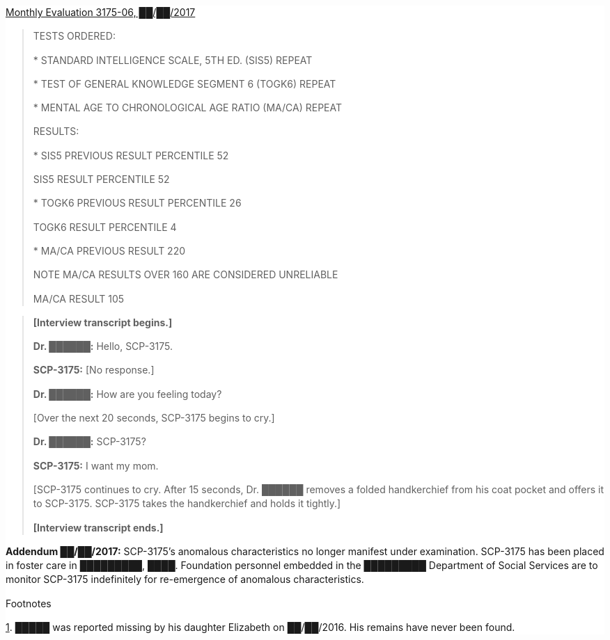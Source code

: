 [Monthly Evaluation 3175-06, ██/██/2017](javascript:;)

> TESTS ORDERED:
> 
> \* STANDARD INTELLIGENCE SCALE, 5TH ED. (SIS5) REPEAT
> 
> \* TEST OF GENERAL KNOWLEDGE SEGMENT 6 (TOGK6) REPEAT
> 
> \* MENTAL AGE TO CHRONOLOGICAL AGE RATIO (MA/CA) REPEAT
> 
> RESULTS:
> 
> \* SIS5 PREVIOUS RESULT PERCENTILE 52
> 
> SIS5 RESULT PERCENTILE 52
> 
> \* TOGK6 PREVIOUS RESULT PERCENTILE 26
> 
> TOGK6 RESULT PERCENTILE 4
> 
> \* MA/CA PREVIOUS RESULT 220
> 
> NOTE MA/CA RESULTS OVER 160 ARE CONSIDERED UNRELIABLE
> 
> MA/CA RESULT 105

> **\[Interview transcript begins.\]**
> 
> **Dr. ██████:** Hello, SCP-3175.
> 
> **SCP-3175:** \[No response.\]
> 
> **Dr. ██████:** How are you feeling today?
> 
> \[Over the next 20 seconds, SCP-3175 begins to cry.\]
> 
> **Dr. ██████:** SCP-3175?
> 
> **SCP-3175:** I want my mom.
> 
> \[SCP-3175 continues to cry. After 15 seconds, Dr. ██████ removes a folded handkerchief from his coat pocket and offers it to SCP-3175. SCP-3175 takes the handkerchief and holds it tightly.\]
> 
> **\[Interview transcript ends.\]**

**Addendum ██/██/2017:** SCP-3175’s anomalous characteristics no longer manifest under examination. SCP-3175 has been placed in foster care in █████████, ████. Foundation personnel embedded in the █████████ Department of Social Services are to monitor SCP-3175 indefinitely for re-emergence of anomalous characteristics.

Footnotes

[1](javascript:;). █████ was reported missing by his daughter Elizabeth on ██/██/2016. His remains have never been found.
